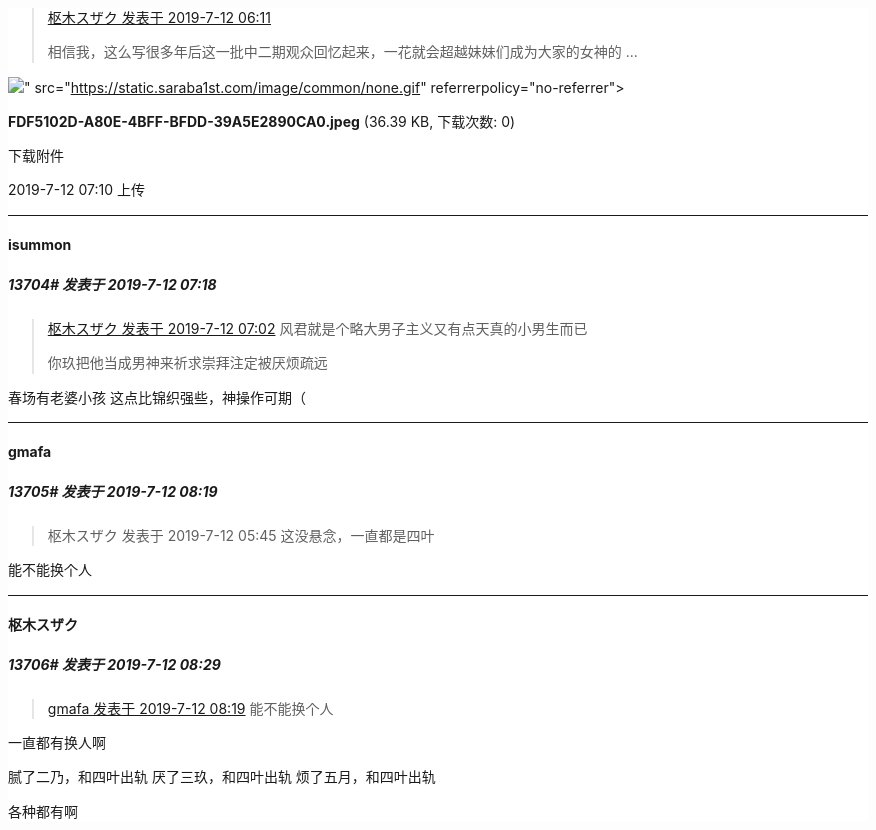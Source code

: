 
<blockquote><a href="httphttps://bbs.saraba1st.com/2b/forum.php?mod=redirect&amp;goto=findpost&amp;pid=44480799&amp;ptid=1831320" target="_blank">枢木スザク 发表于 2019-7-12 06:11</a>

相信我，这么写很多年后这一批中二期观众回忆起来，一花就会超越妹妹们成为大家的女神的 ...</blockquote>


<img src="https://img.saraba1st.com/forum/201907/12/071034n6zelxzrwz6tttrb.jpeg" referrerpolicy="no-referrer">" src="https://static.saraba1st.com/image/common/none.gif" referrerpolicy="no-referrer">


<strong>FDF5102D-A80E-4BFF-BFDD-39A5E2890CA0.jpeg</strong> (36.39 KB, 下载次数: 0)

下载附件

2019-7-12 07:10 上传


-----

####  isummon  
##### 13704#       发表于 2019-7-12 07:18


<blockquote><a href="httphttps://bbs.saraba1st.com/2b/forum.php?mod=redirect&amp;goto=findpost&amp;pid=44480924&amp;ptid=1831320" target="_blank">枢木スザク 发表于 2019-7-12 07:02</a>
风君就是个略大男子主义又有点天真的小男生而已

你玖把他当成男神来祈求崇拜注定被厌烦疏远</blockquote>
春场有老婆小孩 这点比锦织强些，神操作可期（


-----

####  gmafa  
##### 13705#       发表于 2019-7-12 08:19


<blockquote>枢木スザク 发表于 2019-7-12 05:45
这没悬念，一直都是四叶</blockquote>
能不能换个人


-----

####  枢木スザク  
##### 13706#       发表于 2019-7-12 08:29


<blockquote><a href="httphttps://bbs.saraba1st.com/2b/forum.php?mod=redirect&amp;goto=findpost&amp;pid=44481285&amp;ptid=1831320" target="_blank">gmafa 发表于 2019-7-12 08:19</a>
能不能换个人</blockquote>
一直都有换人啊

腻了二乃，和四叶出轨
厌了三玖，和四叶出轨
烦了五月，和四叶出轨

各种都有啊

